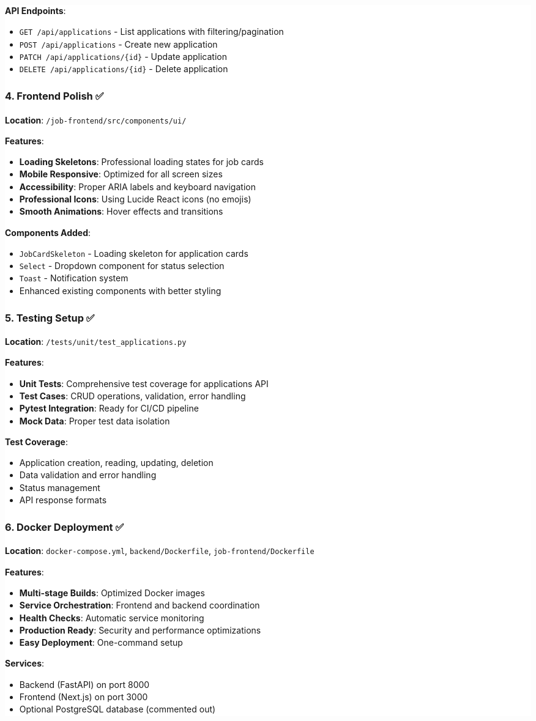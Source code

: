 **API Endpoints**:
- `GET /api/applications` - List applications with filtering/pagination
- `POST /api/applications` - Create new application
- `PATCH /api/applications/{id}` - Update application
- `DELETE /api/applications/{id}` - Delete application

### 4. Frontend Polish ✅

**Location**: `/job-frontend/src/components/ui/`

**Features**:
- **Loading Skeletons**: Professional loading states for job cards
- **Mobile Responsive**: Optimized for all screen sizes
- **Accessibility**: Proper ARIA labels and keyboard navigation
- **Professional Icons**: Using Lucide React icons (no emojis)
- **Smooth Animations**: Hover effects and transitions

**Components Added**:
- `JobCardSkeleton` - Loading skeleton for application cards
- `Select` - Dropdown component for status selection
- `Toast` - Notification system
- Enhanced existing components with better styling

### 5. Testing Setup ✅

**Location**: `/tests/unit/test_applications.py`

**Features**:
- **Unit Tests**: Comprehensive test coverage for applications API
- **Test Cases**: CRUD operations, validation, error handling
- **Pytest Integration**: Ready for CI/CD pipeline
- **Mock Data**: Proper test data isolation

**Test Coverage**:
- Application creation, reading, updating, deletion
- Data validation and error handling
- Status management
- API response formats

### 6. Docker Deployment ✅

**Location**: `docker-compose.yml`, `backend/Dockerfile`, `job-frontend/Dockerfile`

**Features**:
- **Multi-stage Builds**: Optimized Docker images
- **Service Orchestration**: Frontend and backend coordination
- **Health Checks**: Automatic service monitoring
- **Production Ready**: Security and performance optimizations
- **Easy Deployment**: One-command setup

**Services**:
- Backend (FastAPI) on port 8000
- Frontend (Next.js) on port 3000
- Optional PostgreSQL database (commented out)
